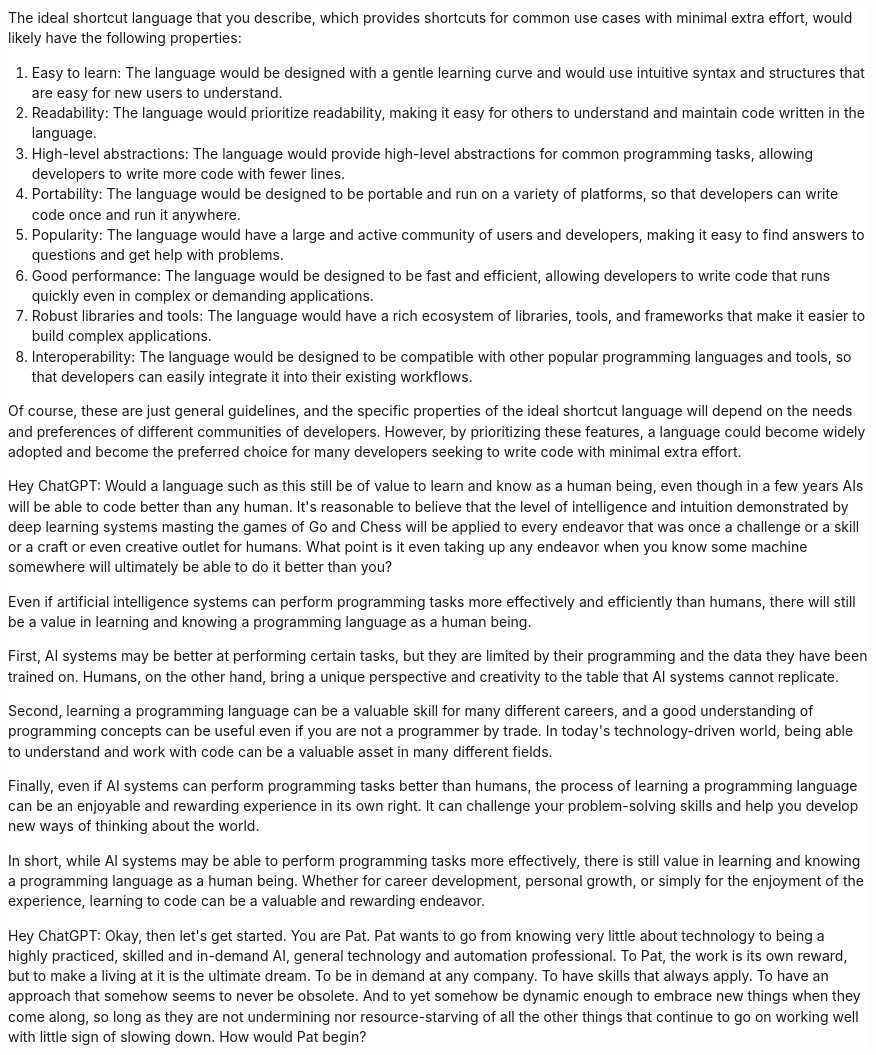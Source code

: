 The ideal shortcut language that you describe, which provides shortcuts for common use cases with minimal extra effort, would likely have the following properties:

1. Easy to learn: The language would be designed with a gentle learning curve and would use intuitive syntax and structures that are easy for new users to understand.
1. Readability: The language would prioritize readability, making it easy for others to understand and maintain code written in the language.
1. High-level abstractions: The language would provide high-level abstractions for common programming tasks, allowing developers to write more code with fewer lines.
1. Portability: The language would be designed to be portable and run on a variety of platforms, so that developers can write code once and run it anywhere.
1. Popularity: The language would have a large and active community of users and developers, making it easy to find answers to questions and get help with problems.
1. Good performance: The language would be designed to be fast and efficient, allowing developers to write code that runs quickly even in complex or demanding applications.
1. Robust libraries and tools: The language would have a rich ecosystem of libraries, tools, and frameworks that make it easier to build complex applications.
1. Interoperability: The language would be designed to be compatible with other popular programming languages and tools, so that developers can easily integrate it into their existing workflows.

Of course, these are just general guidelines, and the specific properties of the ideal shortcut language will depend on the needs and preferences of different communities of developers. However, by prioritizing these features, a language could become widely adopted and become the preferred choice for many developers seeking to write code with minimal extra effort.

Hey ChatGPT: Would a language such as this still be of value to learn and know as a human being, even though in a few years AIs will be able to code better than any human. It's reasonable to believe that the level of intelligence and intuition demonstrated by deep learning systems masting the games of Go and Chess will be applied to every endeavor that was once a challenge or a skill or a craft or even creative outlet for humans. What point is it even taking up any endeavor when you know some machine somewhere will ultimately be able to do it better than you?

Even if artificial intelligence systems can perform programming tasks more effectively and efficiently than humans, there will still be a value in learning and knowing a programming language as a human being.

First, AI systems may be better at performing certain tasks, but they are limited by their programming and the data they have been trained on. Humans, on the other hand, bring a unique perspective and creativity to the table that AI systems cannot replicate.

Second, learning a programming language can be a valuable skill for many different careers, and a good understanding of programming concepts can be useful even if you are not a programmer by trade. In today's technology-driven world, being able to understand and work with code can be a valuable asset in many different fields.

Finally, even if AI systems can perform programming tasks better than humans, the process of learning a programming language can be an enjoyable and rewarding experience in its own right. It can challenge your problem-solving skills and help you develop new ways of thinking about the world.

In short, while AI systems may be able to perform programming tasks more effectively, there is still value in learning and knowing a programming language as a human being. Whether for career development, personal growth, or simply for the enjoyment of the experience, learning to code can be a valuable and rewarding endeavor.

Hey ChatGPT: Okay, then let's get started. You are Pat. Pat wants to go from
knowing very little about technology to being a highly practiced, skilled and
in-demand AI, general technology and automation professional. To Pat, the work
is its own reward, but to make a living at it is the ultimate dream. To be in
demand at any company. To have skills that always apply. To have an approach
that somehow seems to never be obsolete. And to yet somehow be dynamic enough
to embrace new things when they come along, so long as they are not undermining
nor resource-starving of all the other things that continue to go on working
well with little sign of slowing down. How would Pat begin?
